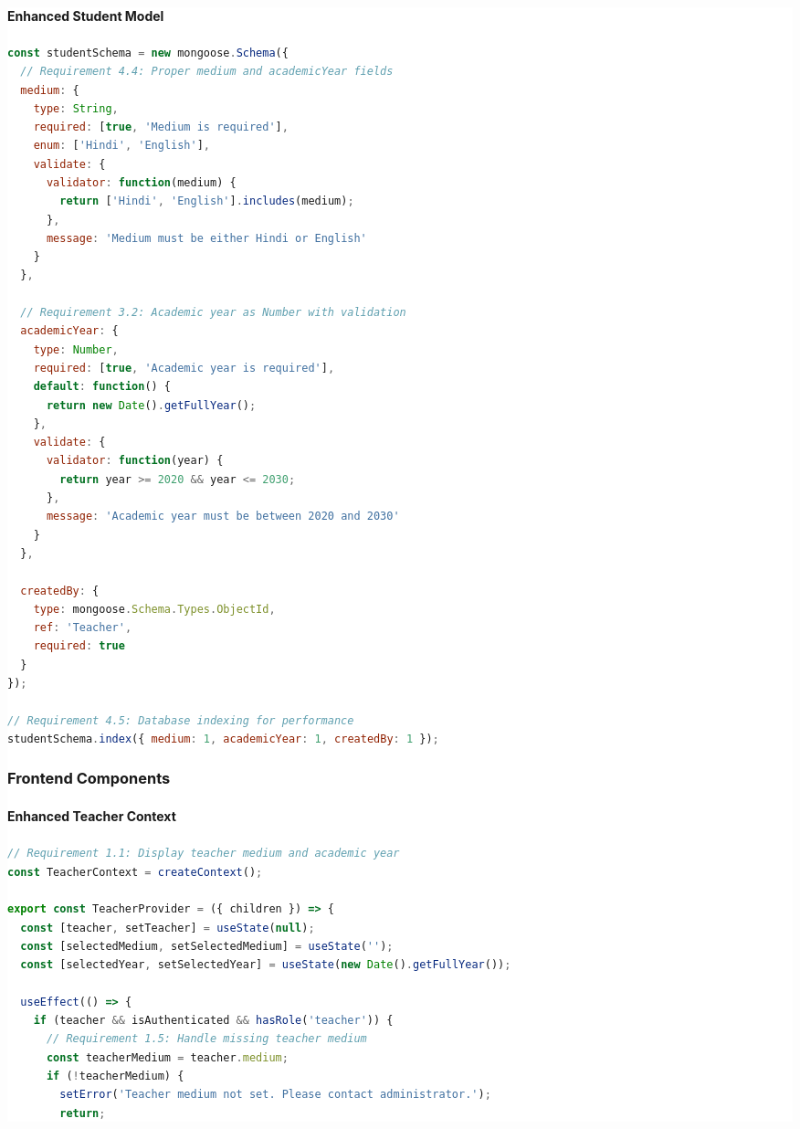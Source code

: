 ```javascript
```

#### Enhanced Student Model
```javascript
const studentSchema = new mongoose.Schema({
  // Requirement 4.4: Proper medium and academicYear fields
  medium: {
    type: String,
    required: [true, 'Medium is required'],
    enum: ['Hindi', 'English'],
    validate: {
      validator: function(medium) {
        return ['Hindi', 'English'].includes(medium);
      },
      message: 'Medium must be either Hindi or English'
    }
  },
  
  // Requirement 3.2: Academic year as Number with validation
  academicYear: {
    type: Number,
    required: [true, 'Academic year is required'],
    default: function() {
      return new Date().getFullYear();
    },
    validate: {
      validator: function(year) {
        return year >= 2020 && year <= 2030;
      },
      message: 'Academic year must be between 2020 and 2030'
    }
  },
  
  createdBy: {
    type: mongoose.Schema.Types.ObjectId,
    ref: 'Teacher',
    required: true
  }
});

// Requirement 4.5: Database indexing for performance
studentSchema.index({ medium: 1, academicYear: 1, createdBy: 1 });
```

### Frontend Components

#### Enhanced Teacher Context
```javascript
// Requirement 1.1: Display teacher medium and academic year
const TeacherContext = createContext();

export const TeacherProvider = ({ children }) => {
  const [teacher, setTeacher] = useState(null);
  const [selectedMedium, setSelectedMedium] = useState('');
  const [selectedYear, setSelectedYear] = useState(new Date().getFullYear());
  
  useEffect(() => {
    if (teacher && isAuthenticated && hasRole('teacher')) {
      // Requirement 1.5: Handle missing teacher medium
      const teacherMedium = teacher.medium;
      if (!teacherMedium) {
        setError('Teacher medium not set. Please contact administrator.');
        return;
```